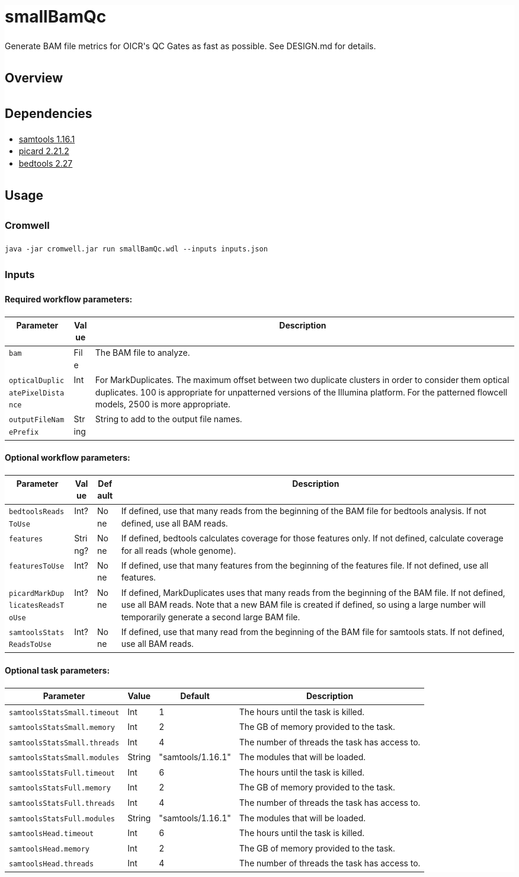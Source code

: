 # smallBamQc

Generate BAM file metrics for OICR's QC Gates as fast as possible. See DESIGN.md for details.

## Overview

## Dependencies

* [samtools 1.16.1](http://www.htslib.org/)
* [picard 2.21.2](https://broadinstitute.github.io/picard/)
* [bedtools 2.27](https://bedtools.readthedocs.io)


## Usage

### Cromwell
```
java -jar cromwell.jar run smallBamQc.wdl --inputs inputs.json
```

### Inputs

#### Required workflow parameters:
Parameter|Value|Description
---|---|---
`bam`|File|The BAM file to analyze.
`opticalDuplicatePixelDistance`|Int|For MarkDuplicates. The maximum offset between two duplicate clusters in order to consider them optical duplicates. 100 is appropriate for unpatterned versions of the Illumina platform. For the patterned flowcell models, 2500 is more appropriate.
`outputFileNamePrefix`|String|String to add to the output file names.


#### Optional workflow parameters:
Parameter|Value|Default|Description
---|---|---|---
`bedtoolsReadsToUse`|Int?|None|If defined, use that many reads from the beginning of the BAM file for bedtools analysis. If not defined, use all BAM reads.
`features`|String?|None|If defined, bedtools calculates coverage for those features only. If not defined, calculate coverage for all reads (whole genome).
`featuresToUse`|Int?|None|If defined, use that many features from the beginning of the features file. If not defined, use all features.
`picardMarkDuplicatesReadsToUse`|Int?|None|If defined, MarkDuplicates uses that many reads from the beginning of the BAM file. If not defined, use all BAM reads. Note that a new BAM file is created if defined, so using a large number will temporarily generate a second large BAM file.
`samtoolsStatsReadsToUse`|Int?|None|If defined, use that many read from the beginning of the BAM file for samtools stats. If not defined, use all BAM reads.


#### Optional task parameters:
Parameter|Value|Default|Description
---|---|---|---
`samtoolsStatsSmall.timeout`|Int|1|The hours until the task is killed.
`samtoolsStatsSmall.memory`|Int|2|The GB of memory provided to the task.
`samtoolsStatsSmall.threads`|Int|4|The number of threads the task has access to.
`samtoolsStatsSmall.modules`|String|"samtools/1.16.1"|The modules that will be loaded.
`samtoolsStatsFull.timeout`|Int|6|The hours until the task is killed.
`samtoolsStatsFull.memory`|Int|2|The GB of memory provided to the task.
`samtoolsStatsFull.threads`|Int|4|The number of threads the task has access to.
`samtoolsStatsFull.modules`|String|"samtools/1.16.1"|The modules that will be loaded.
`samtoolsHead.timeout`|Int|6|The hours until the task is killed.
`samtoolsHead.memory`|Int|2|The GB of memory provided to the task.
`samtoolsHead.threads`|Int|4|The number of threads the task has access to.